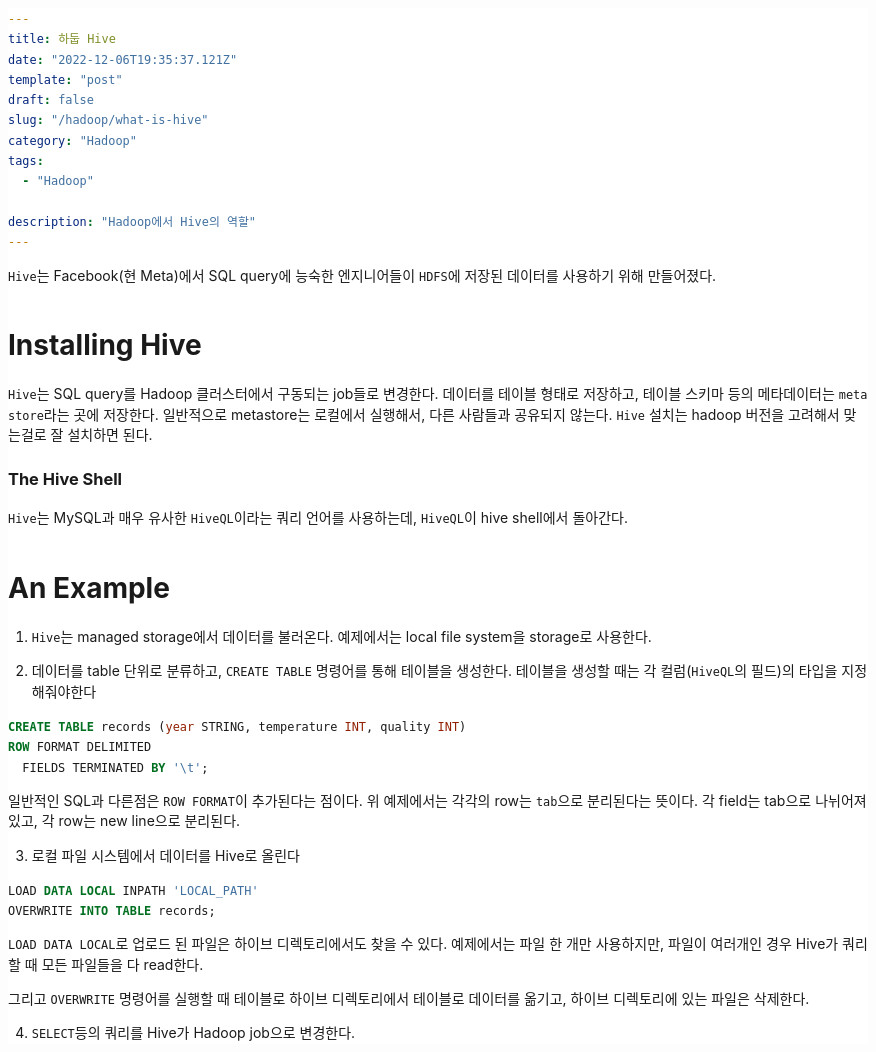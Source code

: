 ```yaml
---
title: 하둡 Hive
date: "2022-12-06T19:35:37.121Z"
template: "post"
draft: false
slug: "/hadoop/what-is-hive"
category: "Hadoop"
tags:
  - "Hadoop"

description: "Hadoop에서 Hive의 역할"
---
```


`Hive`는 Facebook(현 Meta)에서 SQL query에 능숙한 엔지니어들이 `HDFS`에 저장된 데이터를 사용하기 위해 만들어졌다.

# Installing Hive

`Hive`는 SQL query를 Hadoop 클러스터에서 구동되는 job들로 변경한다. 데이터를 테이블 형태로 저장하고, 테이블 스키마 등의 메타데이터는 `metastore`라는 곳에 저장한다. 일반적으로 metastore는 로컬에서 실행해서, 다른 사람들과 공유되지 않는다. `Hive` 설치는 hadoop 버전을 고려해서 맞는걸로 잘 설치하면 된다.

### The Hive Shell

`Hive`는 MySQL과 매우 유사한 `HiveQL`이라는 쿼리 언어를 사용하는데, `HiveQL`이 hive shell에서 돌아간다.

# An Example

1. `Hive`는 managed storage에서 데이터를 불러온다. 예제에서는 local file system을 storage로 사용한다.

2. 데이터를 table 단위로 분류하고, `CREATE TABLE` 명령어를 통해 테이블을 생성한다. 테이블을 생성할 때는 각 컬럼(`HiveQL`의 필드)의 타입을 지정해줘야한다

```sql
CREATE TABLE records (year STRING, temperature INT, quality INT)
ROW FORMAT DELIMITED
  FIELDS TERMINATED BY '\t';
```

일반적인 SQL과 다른점은 `ROW FORMAT`이 추가된다는 점이다. 위 예제에서는 각각의 row는 `tab`으로 분리된다는 뜻이다. 각 field는 tab으로 나뉘어져있고, 각 row는 new line으로 분리된다.

3. 로컬 파일 시스템에서 데이터를 Hive로 올린다

```sql
LOAD DATA LOCAL INPATH 'LOCAL_PATH'
OVERWRITE INTO TABLE records;
```

`LOAD DATA LOCAL`로 업로드 된 파일은 하이브 디렉토리에서도 찾을 수 있다. 예제에서는 파일 한 개만 사용하지만, 파일이 여러개인 경우 Hive가 쿼리할 때 모든 파일들을 다 read한다.

그리고 `OVERWRITE` 명령어를 실행할 때 테이블로 하이브 디렉토리에서 테이블로 데이터를 옮기고, 하이브 디렉토리에 있는 파일은 삭제한다.

4. `SELECT`등의 쿼리를 Hive가 Hadoop job으로 변경한다.
